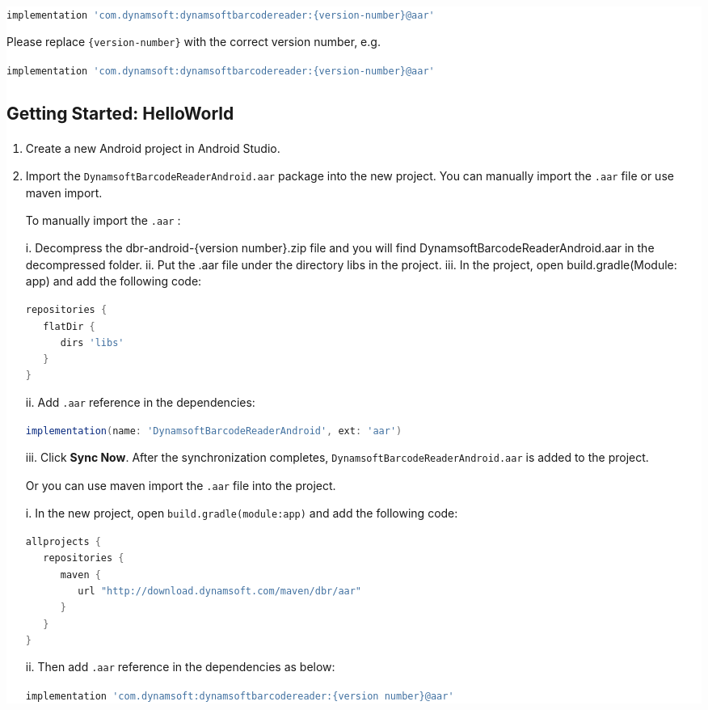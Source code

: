    ```groovy
   implementation 'com.dynamsoft:dynamsoftbarcodereader:{version-number}@aar'
   ```

   Please replace `{version-number}` with the correct version number, e.g.

   ```groovy
   implementation 'com.dynamsoft:dynamsoftbarcodereader:{version-number}@aar'
   ```

## Getting Started: HelloWorld

1. Create a new Android project in Android Studio.
2. Import the `DynamsoftBarcodeReaderAndroid.aar` package into the new project. You can manually import the `.aar` file or use maven import.

   To manually import the `.aar` :

      i. Decompress the dbr-android-{version number}.zip file and you will find DynamsoftBarcodeReaderAndroid.aar in the decompressed folder.
      ii. Put the .aar file under the directory libs in the project.
      iii. In the project, open build.gradle(Module: app) and add the following code:

      ```groovy
      repositories {
         flatDir {
            dirs 'libs'
         }
      }
      ```

      ii. Add `.aar` reference in the dependencies:

      ```groovy
      implementation(name: 'DynamsoftBarcodeReaderAndroid', ext: 'aar')
      ```

      iii. Click **Sync Now**. After the synchronization completes, `DynamsoftBarcodeReaderAndroid.aar` is added to the project.

   Or you can use maven import the `.aar` file into the project.

      i. In the new project, open `build.gradle(module:app)` and add the following code:

      ```groovy
      allprojects {
         repositories {
            maven {
               url "http://download.dynamsoft.com/maven/dbr/aar"
            }
         }
      }
      ```

      ii. Then add `.aar` reference in the dependencies as below:

      ```groovy
      implementation 'com.dynamsoft:dynamsoftbarcodereader:{version number}@aar'
      ```
